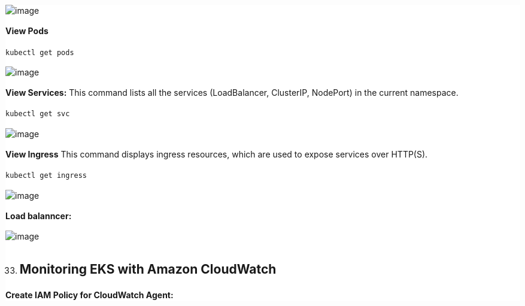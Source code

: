 


![image](https://github.com/user-attachments/assets/b9590b07-955d-4820-8135-cbdae63469c6)






**View Pods**
```bash
kubectl get pods
```



![image](https://github.com/user-attachments/assets/3cce3813-ed69-446e-bb1a-0c4f85110e45)





**View Services:**
This command lists all the services (LoadBalancer, ClusterIP, NodePort) in the current namespace.
```bash
kubectl get svc
```




![image](https://github.com/user-attachments/assets/3bc65da6-7b2d-4b5d-b4a1-1d909b0520b0)





**View Ingress**
This command displays ingress resources, which are used to expose services over HTTP(S).
```bash
kubectl get ingress
```




![image](https://github.com/user-attachments/assets/31dd6f5a-930d-4a4e-8bcc-9ab5bf6c14e4)





**Load balanncer:**




![image](https://github.com/user-attachments/assets/6dc11ce0-62dc-4ffd-a2c7-4b2bd713a449)






33. ## Monitoring EKS with Amazon CloudWatch





**Create IAM Policy for CloudWatch Agent:**
